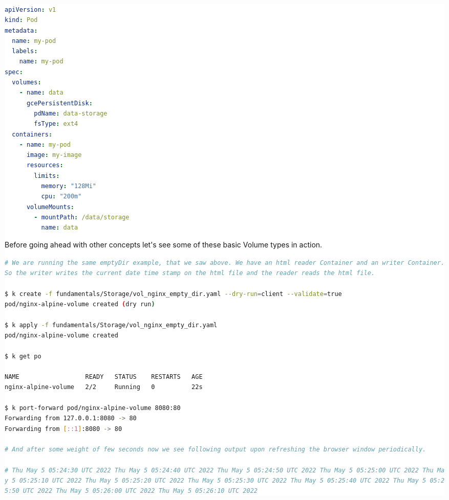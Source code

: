 ```yaml
apiVersion: v1
kind: Pod
metadata:
  name: my-pod
  labels:
    name: my-pod
spec:
  volumes:
    - name: data
      gcePersistentDisk:
        pdName: data-storage
        fsType: ext4
  containers:
    - name: my-pod
      image: my-image
      resources:
        limits:
          memory: "128Mi"
          cpu: "200m"
      volumeMounts:
        - mountPath: /data/storage
          name: data
```

Before going ahead with other concepts let's see some of these basic Volume types in action.

```bash
# We are running the same emptyDir example, that we saw above. We have an html reader Container and an writer Container. So the writer writes the current date time stamp on the html file and the reader reads the html file.

$ k create -f fundamentals/Storage/vol_nginx_empty_dir.yaml --dry-run=client --validate=true
pod/nginx-alpine-volume created (dry run)

$ k apply -f fundamentals/Storage/vol_nginx_empty_dir.yaml
pod/nginx-alpine-volume created

$ k get po

NAME                  READY   STATUS    RESTARTS   AGE
nginx-alpine-volume   2/2     Running   0          22s

$ k port-forward pod/nginx-alpine-volume 8080:80
Forwarding from 127.0.0.1:8080 -> 80
Forwarding from [::1]:8080 -> 80

# And after some weight of few seconds now we see following output upon refreshing the browser window periodically.

# Thu May 5 05:24:30 UTC 2022 Thu May 5 05:24:40 UTC 2022 Thu May 5 05:24:50 UTC 2022 Thu May 5 05:25:00 UTC 2022 Thu May 5 05:25:10 UTC 2022 Thu May 5 05:25:20 UTC 2022 Thu May 5 05:25:30 UTC 2022 Thu May 5 05:25:40 UTC 2022 Thu May 5 05:25:50 UTC 2022 Thu May 5 05:26:00 UTC 2022 Thu May 5 05:26:10 UTC 2022
```

